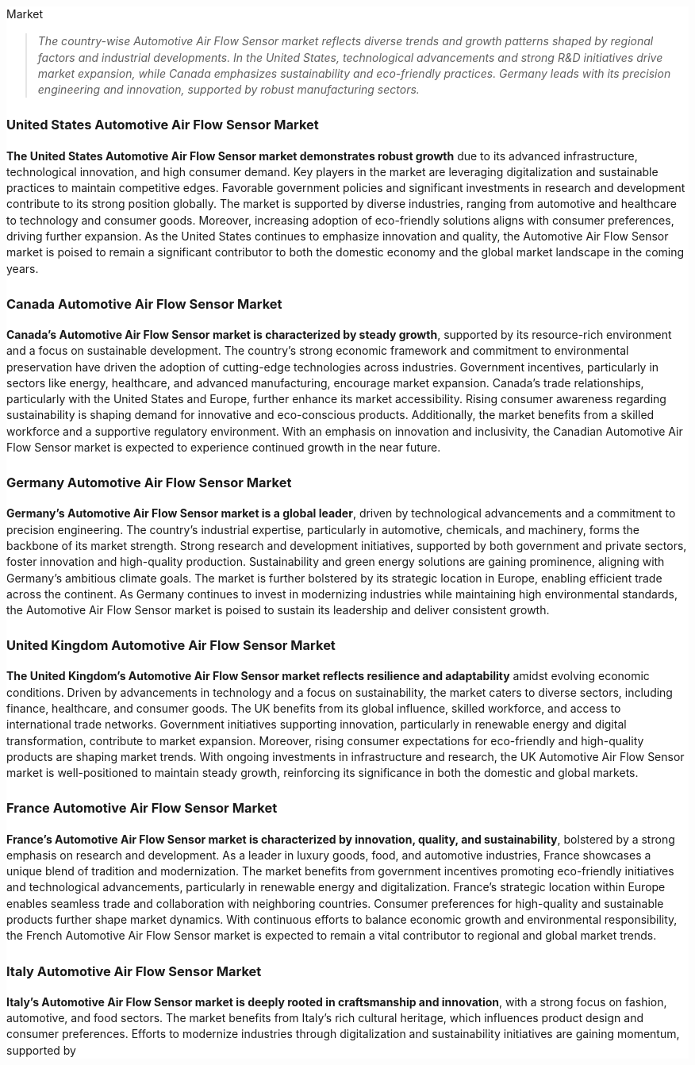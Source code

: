 Market<br /></span></h1><blockquote><p><em><span class="">The country-wise Automotive Air Flow Sensor  market reflects diverse trends and growth patterns shaped by regional factors and industrial developments. In the United States, technological advancements and strong R&amp;D initiatives drive market expansion, while Canada emphasizes sustainability and eco-friendly practices. Germany leads with its precision engineering and innovation, supported by robust manufacturing sectors.</span></em></p></blockquote><h3><strong>United States Automotive Air Flow Sensor  Market</strong></h3><p><strong>The United States Automotive Air Flow Sensor  market demonstrates robust growth</strong> due to its advanced infrastructure, technological innovation, and high consumer demand. Key players in the market are leveraging digitalization and sustainable practices to maintain competitive edges. Favorable government policies and significant investments in research and development contribute to its strong position globally. The market is supported by diverse industries, ranging from automotive and healthcare to technology and consumer goods. Moreover, increasing adoption of eco-friendly solutions aligns with consumer preferences, driving further expansion. As the United States continues to emphasize innovation and quality, the Automotive Air Flow Sensor  market is poised to remain a significant contributor to both the domestic economy and the global market landscape in the coming years.</p><h3><strong>Canada Automotive Air Flow Sensor  Market</strong></h3><p><strong>Canada&rsquo;s Automotive Air Flow Sensor  market is characterized by steady growth</strong>, supported by its resource-rich environment and a focus on sustainable development. The country&rsquo;s strong economic framework and commitment to environmental preservation have driven the adoption of cutting-edge technologies across industries. Government incentives, particularly in sectors like energy, healthcare, and advanced manufacturing, encourage market expansion. Canada&rsquo;s trade relationships, particularly with the United States and Europe, further enhance its market accessibility. Rising consumer awareness regarding sustainability is shaping demand for innovative and eco-conscious products. Additionally, the market benefits from a skilled workforce and a supportive regulatory environment. With an emphasis on innovation and inclusivity, the Canadian Automotive Air Flow Sensor  market is expected to experience continued growth in the near future.</p><h3><strong>Germany Automotive Air Flow Sensor  Market</strong></h3><p><strong>Germany&rsquo;s Automotive Air Flow Sensor  market is a global leader</strong>, driven by technological advancements and a commitment to precision engineering. The country&rsquo;s industrial expertise, particularly in automotive, chemicals, and machinery, forms the backbone of its market strength. Strong research and development initiatives, supported by both government and private sectors, foster innovation and high-quality production. Sustainability and green energy solutions are gaining prominence, aligning with Germany&rsquo;s ambitious climate goals. The market is further bolstered by its strategic location in Europe, enabling efficient trade across the continent. As Germany continues to invest in modernizing industries while maintaining high environmental standards, the Automotive Air Flow Sensor  market is poised to sustain its leadership and deliver consistent growth.</p><h3><strong>United Kingdom Automotive Air Flow Sensor  Market</strong></h3><p><strong>The United Kingdom&rsquo;s Automotive Air Flow Sensor  market reflects resilience and adaptability</strong> amidst evolving economic conditions. Driven by advancements in technology and a focus on sustainability, the market caters to diverse sectors, including finance, healthcare, and consumer goods. The UK benefits from its global influence, skilled workforce, and access to international trade networks. Government initiatives supporting innovation, particularly in renewable energy and digital transformation, contribute to market expansion. Moreover, rising consumer expectations for eco-friendly and high-quality products are shaping market trends. With ongoing investments in infrastructure and research, the UK Automotive Air Flow Sensor  market is well-positioned to maintain steady growth, reinforcing its significance in both the domestic and global markets.</p><h3><strong>France Automotive Air Flow Sensor  Market</strong></h3><p><strong>France&rsquo;s Automotive Air Flow Sensor  market is characterized by innovation, quality, and sustainability</strong>, bolstered by a strong emphasis on research and development. As a leader in luxury goods, food, and automotive industries, France showcases a unique blend of tradition and modernization. The market benefits from government incentives promoting eco-friendly initiatives and technological advancements, particularly in renewable energy and digitalization. France&rsquo;s strategic location within Europe enables seamless trade and collaboration with neighboring countries. Consumer preferences for high-quality and sustainable products further shape market dynamics. With continuous efforts to balance economic growth and environmental responsibility, the French Automotive Air Flow Sensor  market is expected to remain a vital contributor to regional and global market trends.</p><h3><strong>Italy Automotive Air Flow Sensor  Market</strong></h3><p><strong>Italy&rsquo;s Automotive Air Flow Sensor  market is deeply rooted in craftsmanship and innovation</strong>, with a strong focus on fashion, automotive, and food sectors. The market benefits from Italy&rsquo;s rich cultural heritage, which influences product design and consumer preferences. Efforts to modernize industries through digitalization and sustainability initiatives are gaining momentum, supported by